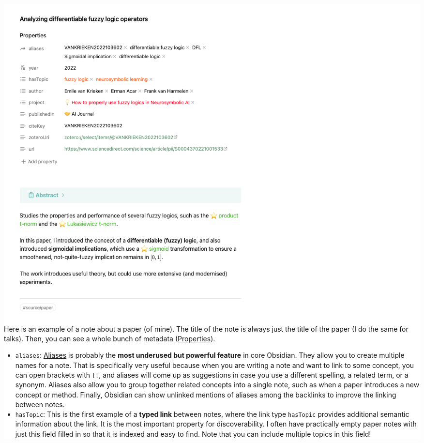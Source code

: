 <img src="/assets/img/paper-example.png" alt="Paper note" style="width:60%; height:auto;" />

Here is an example of a note about a paper (of mine). 
The title of the note is always just the title of the paper (I do the same for talks). 
Then, you can see a whole bunch of metadata ([Properties](https://help.obsidian.md/properties)). 
- `aliases`: [Aliases](https://help.obsidian.md/aliases) is probably the **most underused but powerful feature** in core Obsidian. 
They allow you to create multiple names for a note. 
That is specifically very useful because when you are writing a note and want to link to some concept, you can open brackets with `[[`, and aliases will come up as suggestions in case you use a different spelling, a related term, or a synonym. 
Aliases also allow you to group together related concepts into a single note, such as when a paper introduces a new concept or method. 
Finally, Obsidian can show unlinked mentions of aliases among the backlinks to improve the linking between notes. 
- `hasTopic`: This is the first example of a **typed link** between notes, where the link type `hasTopic` provides additional semantic information about the link. It is the most important property for discoverability. I often have practically empty paper notes with just this field filled in so that it is indexed and easy to find. Note that you can include multiple topics in this field! 